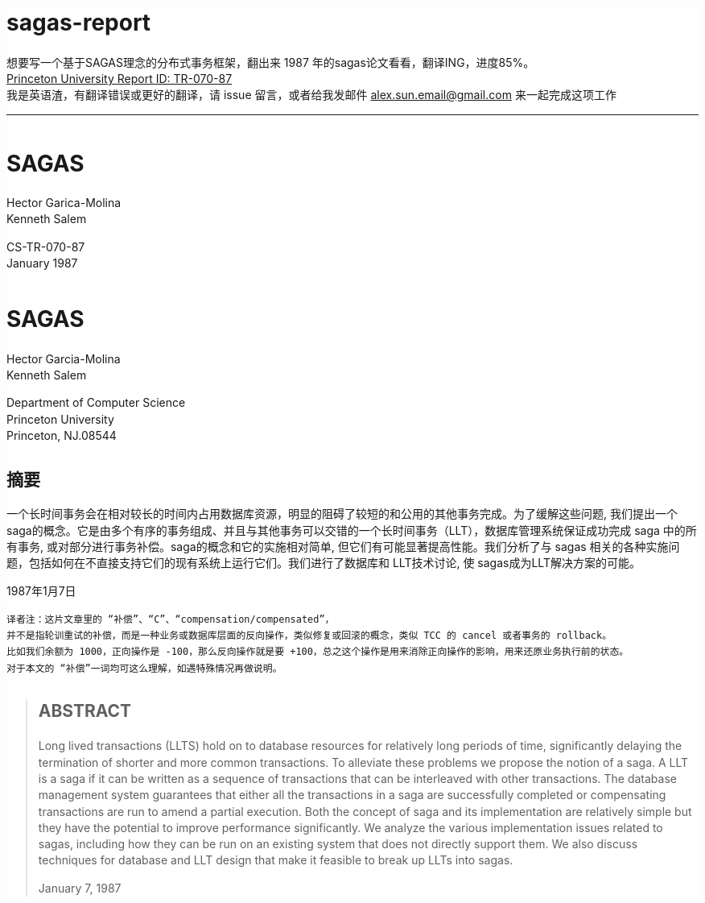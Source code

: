 # sagas-report

想要写一个基于SAGAS理念的分布式事务框架，翻出来 1987 年的sagas论文看看，翻译ING，进度85%。  
[Princeton University Report ID: TR-070-87](https://www.cs.princeton.edu/research/techreps/TR-070-87)  
我是英语渣，有翻译错误或更好的翻译，请 issue 留言，或者给我发邮件 alex.sun.email@gmail.com 来一起完成这项工作

-----------------------

# SAGAS
Hector Garica-Molina  
Kenneth Salem  

CS-TR-070-87  
January 1987  

# SAGAS
Hector Garcia-Molina  
Kenneth Salem  

Department of Computer Science  
Princeton University  
Princeton, NJ.08544  


## 摘要

一个长时间事务会在相对较长的时间内占用数据库资源，明显的阻碍了较短的和公用的其他事务完成。为了缓解这些问题, 我们提出一个 saga的概念。它是由多个有序的事务组成、并且与其他事务可以交错的一个长时间事务（LLT），数据库管理系统保证成功完成 saga 中的所有事务, 或对部分进行事务补偿。saga的概念和它的实施相对简单, 但它们有可能显著提高性能。我们分析了与 sagas 相关的各种实施问题，包括如何在不直接支持它们的现有系统上运行它们。我们进行了数据库和 LLT技术讨论, 使 sagas成为LLT解决方案的可能。

1987年1月7日

```
译者注：这片文章里的 “补偿”、“C”、“compensation/compensated”，  
并不是指轮训重试的补偿，而是一种业务或数据库层面的反向操作，类似修复或回滚的概念，类似 TCC 的 cancel 或者事务的 rollback。  
比如我们余额为 1000，正向操作是 -100，那么反向操作就是要 +100，总之这个操作是用来消除正向操作的影响，用来还原业务执行前的状态。  
对于本文的 “补偿”一词均可这么理解，如遇特殊情况再做说明。
```


>## ABSTRACT
>
>Long lived transactions (LLTS) hold on to database resources for relatively long periods of time, significantly delaying the termination of shorter and more common transactions. To alleviate these problems we propose the notion of a saga. A LLT is a saga if it can be written as a sequence of transactions that can be interleaved with other transactions. The database management system guarantees that either all the transactions in a saga are successfully completed or compensating transactions are run to amend a partial execution. Both the concept of saga and its implementation are relatively simple but they have the potential to improve performance significantly. We analyze the various implementation issues related to sagas, including how they can be run on an existing system that does not directly support them. We also discuss techniques for database and LLT design that make it feasible to break up LLTs into sagas.
>
>January 7, 1987
 